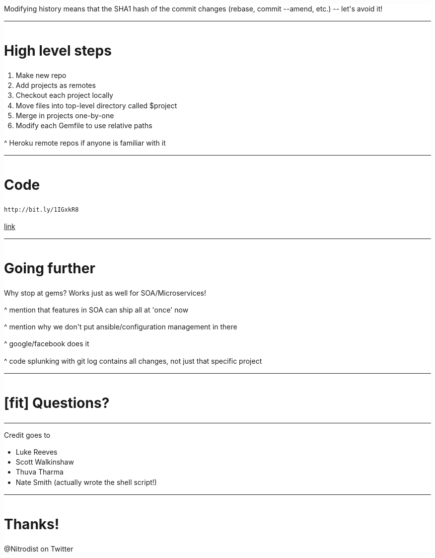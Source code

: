 Modifying history means that the SHA1 hash of the commit changes (rebase, commit --amend, etc.) -- let's avoid it!

---

# High level steps

1. Make new repo
2. Add projects as remotes
3. Checkout each project locally
4. Move files into top-level directory called $project
5. Merge in projects one-by-one
6. Modify each Gemfile to use relative paths


^ Heroku remote repos if anyone is familiar with it

---

# Code

`http://bit.ly/1IGxkR8`

[link](http://bit.ly/1IGxkR8)


---

# Going further

Why stop at gems? Works just as well for SOA/Microservices!

^ mention that features in SOA can ship all at 'once' now

^ mention why we don't put ansible/configuration management in there

^ google/facebook does it

^ code splunking with git log contains all changes, not just that specific project

---


# [fit] Questions?

---

Credit goes to

* Luke Reeves
* Scott Walkinshaw
* Thuva Tharma
* Nate Smith (actually wrote the shell script!)

---

# Thanks!

@Nitrodist on Twitter

